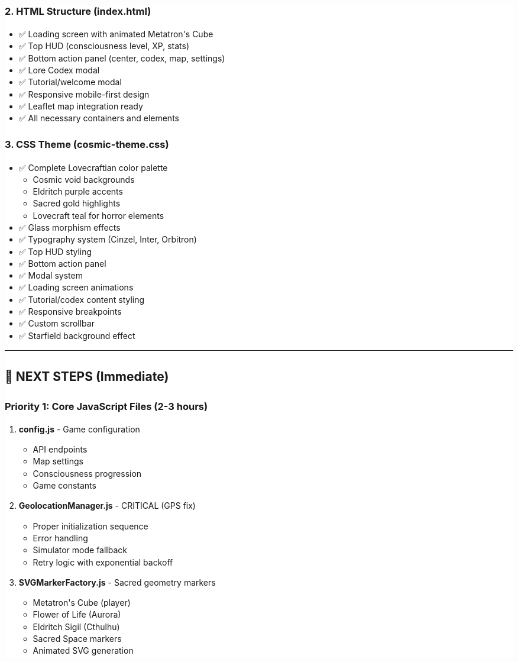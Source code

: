 ### **2. HTML Structure (index.html)**
- ✅ Loading screen with animated Metatron's Cube
- ✅ Top HUD (consciousness level, XP, stats)
- ✅ Bottom action panel (center, codex, map, settings)
- ✅ Lore Codex modal
- ✅ Tutorial/welcome modal
- ✅ Responsive mobile-first design
- ✅ Leaflet map integration ready
- ✅ All necessary containers and elements

### **3. CSS Theme (cosmic-theme.css)**
- ✅ Complete Lovecraftian color palette
  - Cosmic void backgrounds
  - Eldritch purple accents
  - Sacred gold highlights
  - Lovecraft teal for horror elements
- ✅ Glass morphism effects
- ✅ Typography system (Cinzel, Inter, Orbitron)
- ✅ Top HUD styling
- ✅ Bottom action panel
- ✅ Modal system
- ✅ Loading screen animations
- ✅ Tutorial/codex content styling
- ✅ Responsive breakpoints
- ✅ Custom scrollbar
- ✅ Starfield background effect

---

## 🎯 NEXT STEPS (Immediate)

### **Priority 1: Core JavaScript Files** (2-3 hours)

1. **config.js** - Game configuration
   - API endpoints
   - Map settings
   - Consciousness progression
   - Game constants

2. **GeolocationManager.js** - CRITICAL (GPS fix)
   - Proper initialization sequence
   - Error handling
   - Simulator mode fallback
   - Retry logic with exponential backoff

3. **SVGMarkerFactory.js** - Sacred geometry markers
   - Metatron's Cube (player)
   - Flower of Life (Aurora)
   - Eldritch Sigil (Cthulhu)
   - Sacred Space markers
   - Animated SVG generation
